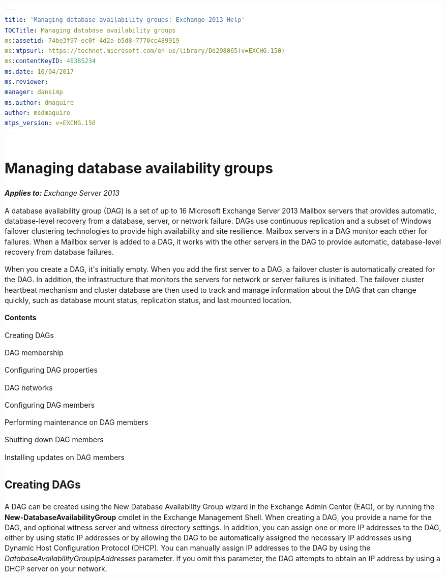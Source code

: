 ```yaml
---
title: 'Managing database availability groups: Exchange 2013 Help'
TOCTitle: Managing database availability groups
ms:assetid: 74be3f97-ec0f-4d2a-b5d8-7770cc489919
ms:mtpsurl: https://technet.microsoft.com/en-us/library/Dd298065(v=EXCHG.150)
ms:contentKeyID: 48385234
ms.date: 10/04/2017
ms.reviewer: 
manager: dansimp
ms.author: dmaguire
author: msdmaguire
mtps_version: v=EXCHG.150
---
```


# Managing database availability groups

_**Applies to:** Exchange Server 2013_

A database availability group (DAG) is a set of up to 16 Microsoft Exchange Server 2013 Mailbox servers that provides automatic, database-level recovery from a database, server, or network failure. DAGs use continuous replication and a subset of Windows failover clustering technologies to provide high availability and site resilience. Mailbox servers in a DAG monitor each other for failures. When a Mailbox server is added to a DAG, it works with the other servers in the DAG to provide automatic, database-level recovery from database failures.

When you create a DAG, it's initially empty. When you add the first server to a DAG, a failover cluster is automatically created for the DAG. In addition, the infrastructure that monitors the servers for network or server failures is initiated. The failover cluster heartbeat mechanism and cluster database are then used to track and manage information about the DAG that can change quickly, such as database mount status, replication status, and last mounted location.

**Contents**

Creating DAGs

DAG membership

Configuring DAG properties

DAG networks

Configuring DAG members

Performing maintenance on DAG members

Shutting down DAG members

Installing updates on DAG members

## Creating DAGs

A DAG can be created using the New Database Availability Group wizard in the Exchange Admin Center (EAC), or by running the **New-DatabaseAvailabilityGroup** cmdlet in the Exchange Management Shell. When creating a DAG, you provide a name for the DAG, and optional witness server and witness directory settings. In addition, you can assign one or more IP addresses to the DAG, either by using static IP addresses or by allowing the DAG to be automatically assigned the necessary IP addresses using Dynamic Host Configuration Protocol (DHCP). You can manually assign IP addresses to the DAG by using the *DatabaseAvailabilityGroupIpAddresses* parameter. If you omit this parameter, the DAG attempts to obtain an IP address by using a DHCP server on your network.
